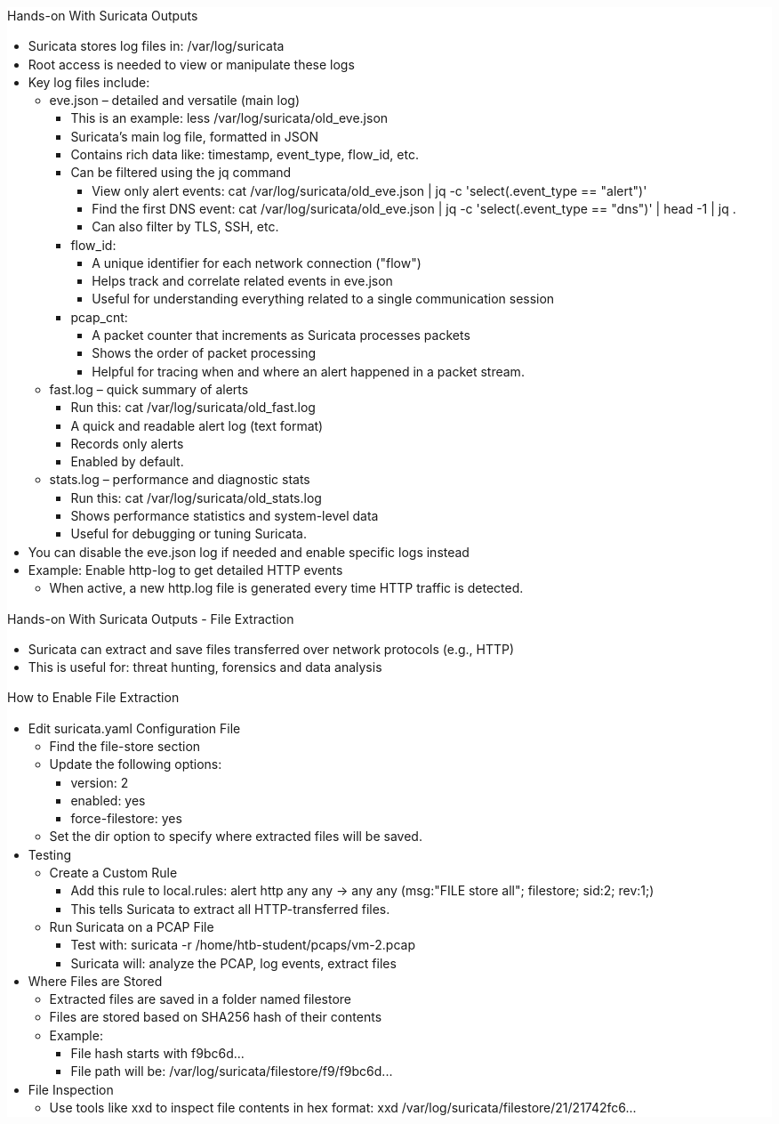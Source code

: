 Hands-on With Suricata Outputs
- Suricata stores log files in: /var/log/suricata
- Root access is needed to view or manipulate these logs
- Key log files include:
  - eve.json – detailed and versatile (main log)
    - This is an example: less /var/log/suricata/old_eve.json
    - Suricata’s main log file, formatted in JSON
    - Contains rich data like: timestamp, event_type, flow_id, etc.
    - Can be filtered using the jq command
      - View only alert events: cat /var/log/suricata/old_eve.json | jq -c 'select(.event_type == "alert")'
      - Find the first DNS event: cat /var/log/suricata/old_eve.json | jq -c 'select(.event_type == "dns")' | head -1 | jq .
      - Can also filter by TLS, SSH, etc.
    - flow_id:
      - A unique identifier for each network connection ("flow")
      - Helps track and correlate related events in eve.json
      - Useful for understanding everything related to a single communication session
    - pcap_cnt:
      - A packet counter that increments as Suricata processes packets
      - Shows the order of packet processing
      - Helpful for tracing when and where an alert happened in a packet stream.
  - fast.log – quick summary of alerts
    - Run this: cat /var/log/suricata/old_fast.log
    - A quick and readable alert log (text format)
    - Records only alerts
    - Enabled by default.
  - stats.log – performance and diagnostic stats
    - Run this: cat /var/log/suricata/old_stats.log
    - Shows performance statistics and system-level data
    - Useful for debugging or tuning Suricata.
- You can disable the eve.json log if needed and enable specific logs instead
- Example: Enable http-log to get detailed HTTP events
  - When active, a new http.log file is generated every time HTTP traffic is detected.

Hands-on With Suricata Outputs - File Extraction
- Suricata can extract and save files transferred over network protocols (e.g., HTTP)
- This is useful for: threat hunting, forensics and data analysis

How to Enable File Extraction
- Edit suricata.yaml Configuration File
  - Find the file-store section
  - Update the following options:
    - version: 2
    - enabled: yes
    - force-filestore: yes
  - Set the dir option to specify where extracted files will be saved.
- Testing
  - Create a Custom Rule
    - Add this rule to local.rules: alert http any any -> any any (msg:"FILE store all"; filestore; sid:2; rev:1;)
    - This tells Suricata to extract all HTTP-transferred files.
  - Run Suricata on a PCAP File
    - Test with: suricata -r /home/htb-student/pcaps/vm-2.pcap
    - Suricata will: analyze the PCAP, log events, extract files
- Where Files are Stored
  - Extracted files are saved in a folder named filestore
  - Files are stored based on SHA256 hash of their contents
  - Example:
    - File hash starts with f9bc6d...
    - File path will be: /var/log/suricata/filestore/f9/f9bc6d...
- File Inspection
  - Use tools like xxd to inspect file contents in hex format: xxd /var/log/suricata/filestore/21/21742fc6...
